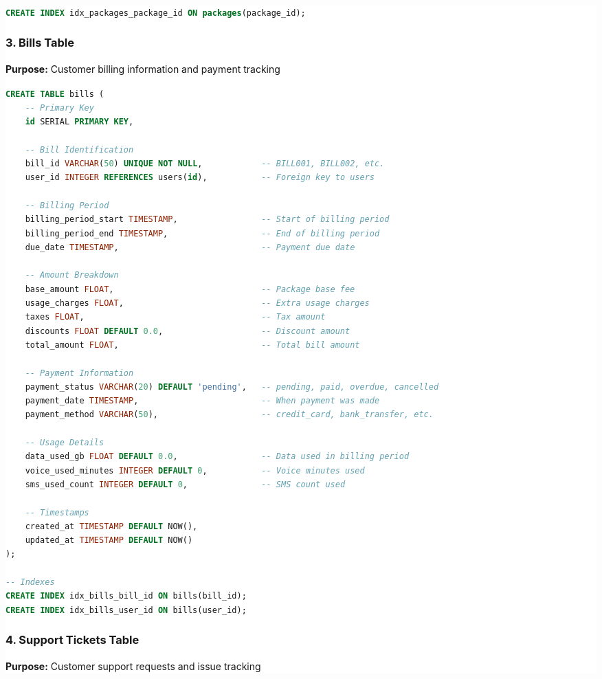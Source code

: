 ```sql
CREATE INDEX idx_packages_package_id ON packages(package_id);
```

### 3. Bills Table

**Purpose:** Customer billing information and payment tracking

```sql
CREATE TABLE bills (
    -- Primary Key
    id SERIAL PRIMARY KEY,

    -- Bill Identification
    bill_id VARCHAR(50) UNIQUE NOT NULL,            -- BILL001, BILL002, etc.
    user_id INTEGER REFERENCES users(id),           -- Foreign key to users

    -- Billing Period
    billing_period_start TIMESTAMP,                 -- Start of billing period
    billing_period_end TIMESTAMP,                   -- End of billing period
    due_date TIMESTAMP,                             -- Payment due date

    -- Amount Breakdown
    base_amount FLOAT,                              -- Package base fee
    usage_charges FLOAT,                            -- Extra usage charges
    taxes FLOAT,                                    -- Tax amount
    discounts FLOAT DEFAULT 0.0,                    -- Discount amount
    total_amount FLOAT,                             -- Total bill amount

    -- Payment Information
    payment_status VARCHAR(20) DEFAULT 'pending',   -- pending, paid, overdue, cancelled
    payment_date TIMESTAMP,                         -- When payment was made
    payment_method VARCHAR(50),                     -- credit_card, bank_transfer, etc.

    -- Usage Details
    data_used_gb FLOAT DEFAULT 0.0,                 -- Data used in billing period
    voice_used_minutes INTEGER DEFAULT 0,           -- Voice minutes used
    sms_used_count INTEGER DEFAULT 0,               -- SMS count used

    -- Timestamps
    created_at TIMESTAMP DEFAULT NOW(),
    updated_at TIMESTAMP DEFAULT NOW()
);

-- Indexes
CREATE INDEX idx_bills_bill_id ON bills(bill_id);
CREATE INDEX idx_bills_user_id ON bills(user_id);
```

### 4. Support Tickets Table

**Purpose:** Customer support requests and issue tracking

